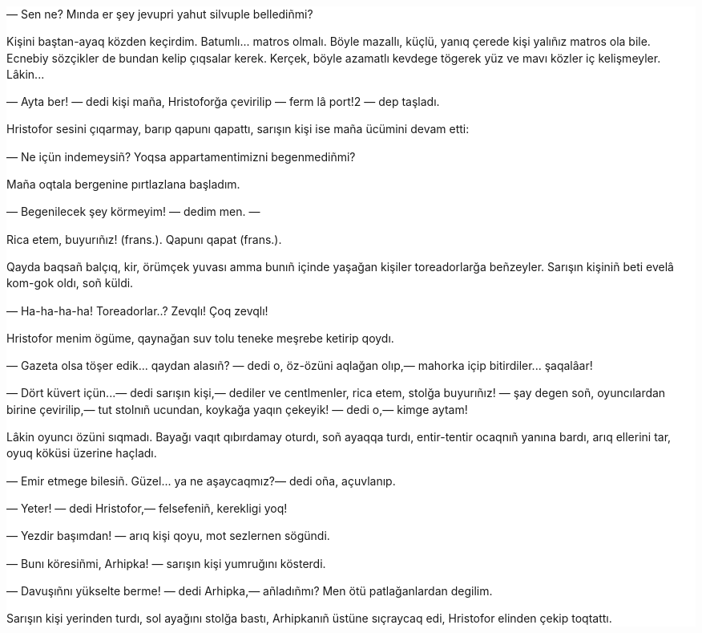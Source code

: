 — Sen ne?
Mında er şey jevupri yahut silvuple bellediñmi?

Kişini baştan-ayaq közden keçirdim.
Batumlı... matros olmalı.
Böyle mazallı, küçlü, yanıq çerede kişi yalıñız matros ola bile.
Ecnebiy sözçikler de bundan kelip çıqsalar kerek.
Kerçek, böyle azamatlı kevdege tögerek yüz ve mavı közler iç kelişmeyler.
Lâkin...

— Ayta ber! — dedi kişi maña, Hristoforğa çevirilip — ferm lâ port!2 — dep taşladı.

Hristofor sesini çıqarmay, barıp qapunı qapattı, sarışın kişi ise maña ücümini devam etti:

— Ne içün indemeysiñ?
Yoqsa appartamentimizni begenmediñmi?

Maña oqtala bergenine pırtlazlana başladım.

— Begenilecek şey körmeyim! — dedim men. —

Rica etem, buyurıñız! (frans.). 
Qapunı qapat (frans.).

Qayda baqsañ balçıq, kir, örümçek yuvası amma bunıñ içinde yaşağan kişiler toreadorlarğa beñzeyler.
Sarışın kişiniñ beti evelâ kom-gok oldı, soñ küldi.

— Ha-ha-ha-ha!
Toreadorlar..?
Zevqlı!
Çoq zevqlı!

Hristofor menim ögüme, qaynağan suv tolu teneke meşrebe ketirip qoydı.

— Gazeta olsa töşer edik... qaydan alasıñ? — dedi o, öz-özüni aqlağan olıp,— mahorka içip bitirdiler... şaqalâar!

— Dört küvert içün...— dedi sarışın kişi,— dediler ve centlmenler, rica etem, stolğa buyurıñız! — şay degen soñ, oyuncılardan birine çevirilip,— tut stolnıñ ucundan, koykağa yaqın çekeyik! — dedi o,— kimge aytam!

Lâkin oyuncı özüni sıqmadı.
Bayağı vaqıt qıbırdamay oturdı, soñ ayaqqa turdı, entir-tentir ocaqnıñ yanına bardı, arıq ellerini tar, oyuq köküsi üzerine haçladı.

— Emir etmege bilesiñ.
Güzel... ya ne aşaycaqmız?— dedi oña, açuvlanıp.

— Yeter! — dedi Hristofor,— felsefeniñ, kerekligi yoq!

— Yezdir başımdan! — arıq kişi qoyu, mot sezlernen sögündi.

— Bunı köresiñmi, Arhipka! — sarışın kişi yumruğını kösterdi.

— Davuşıñnı yükselte berme! — dedi Arhipka,— añladıñmı?
Men ötü patlağanlardan degilim.

Sarışın kişi yerinden turdı, sol ayağını stolğa bastı, Arhipkanıñ üstüne sıçraycaq edi, Hristofor elinden çekip toqtattı.
